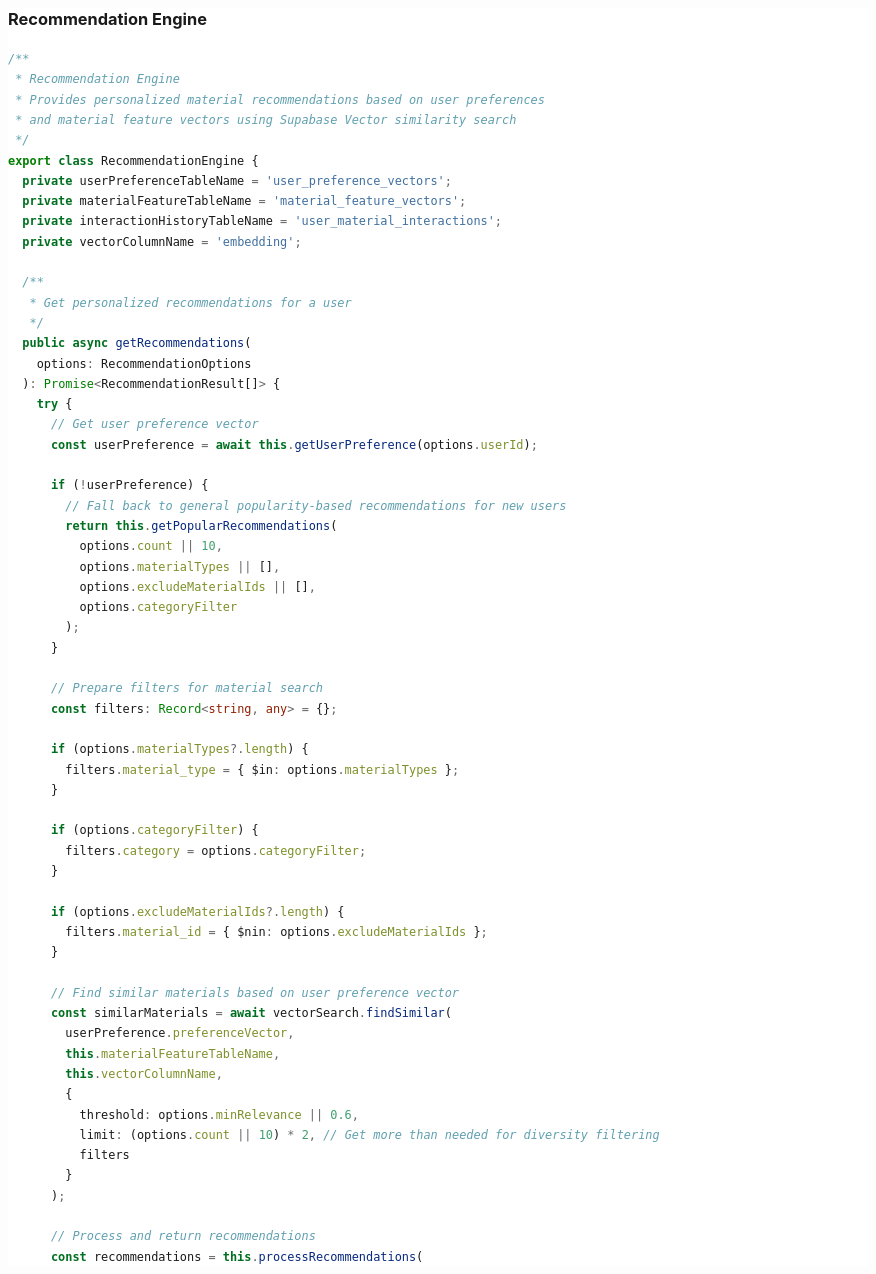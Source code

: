 ### Recommendation Engine

```typescript
/**
 * Recommendation Engine
 * Provides personalized material recommendations based on user preferences
 * and material feature vectors using Supabase Vector similarity search
 */
export class RecommendationEngine {
  private userPreferenceTableName = 'user_preference_vectors';
  private materialFeatureTableName = 'material_feature_vectors';
  private interactionHistoryTableName = 'user_material_interactions';
  private vectorColumnName = 'embedding';
  
  /**
   * Get personalized recommendations for a user
   */
  public async getRecommendations(
    options: RecommendationOptions
  ): Promise<RecommendationResult[]> {
    try {
      // Get user preference vector
      const userPreference = await this.getUserPreference(options.userId);
      
      if (!userPreference) {
        // Fall back to general popularity-based recommendations for new users
        return this.getPopularRecommendations(
          options.count || 10,
          options.materialTypes || [],
          options.excludeMaterialIds || [],
          options.categoryFilter
        );
      }
      
      // Prepare filters for material search
      const filters: Record<string, any> = {};
      
      if (options.materialTypes?.length) {
        filters.material_type = { $in: options.materialTypes };
      }
      
      if (options.categoryFilter) {
        filters.category = options.categoryFilter;
      }
      
      if (options.excludeMaterialIds?.length) {
        filters.material_id = { $nin: options.excludeMaterialIds };
      }
      
      // Find similar materials based on user preference vector
      const similarMaterials = await vectorSearch.findSimilar(
        userPreference.preferenceVector,
        this.materialFeatureTableName,
        this.vectorColumnName,
        {
          threshold: options.minRelevance || 0.6,
          limit: (options.count || 10) * 2, // Get more than needed for diversity filtering
          filters
        }
      );
      
      // Process and return recommendations
      const recommendations = this.processRecommendations(
```